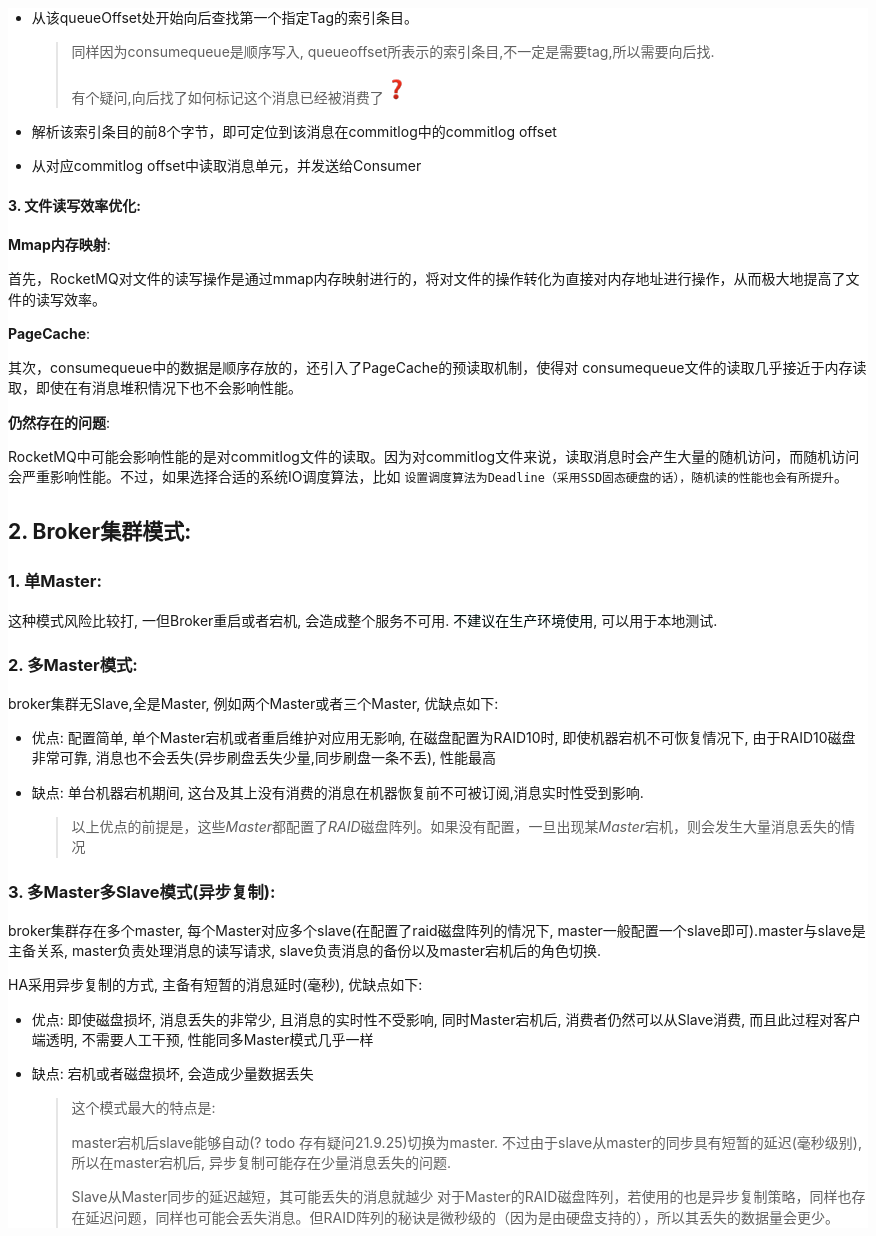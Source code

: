 - 从该queueOffset处开始向后查找第一个指定Tag的索引条目。

  > 同样因为consumequeue是顺序写入, queueoffset所表示的索引条目,不一定是需要tag,所以需要向后找.
  >
  > 有个疑问,向后找了如何标记这个消息已经被消费了![img](3_RocketMQ原理/FA65471.PNG)

- 解析该索引条目的前8个字节，即可定位到该消息在commitlog中的commitlog offset

- 从对应commitlog offset中读取消息单元，并发送给Consumer

#### 3. 文件读写效率优化:

**Mmap内存映射**:

首先，RocketMQ对文件的读写操作是通过mmap内存映射进行的，将对文件的操作转化为直接对内存地址进行操作，从而极大地提高了文件的读写效率。

**PageCache**:

其次，consumequeue中的数据是顺序存放的，还引入了PageCache的预读取机制，使得对
consumequeue文件的读取几乎接近于内存读取，即使在有消息堆积情况下也不会影响性能。

**仍然存在的问题**:

RocketMQ中可能会影响性能的是对commitlog文件的读取。因为对commitlog文件来说，读取消息时会产生大量的随机访问，而随机访问会严重影响性能。不过，如果选择合适的系统IO调度算法，比如 `设置调度算法为Deadline（采用SSD固态硬盘的话），随机读的性能也会有所提升`。

## 2. Broker集群模式:

### 1. 单Master:

这种模式风险比较打, 一但Broker重启或者宕机, 会造成整个服务不可用. <font color=#red>不建议在生产环境使用</font>, 可以用于本地测试.

### 2. 多Master模式:

broker集群无Slave,全是Master, 例如两个Master或者三个Master, 优缺点如下:

- 优点: 配置简单, 单个Master宕机或者重启维护对应用无影响, 在磁盘配置为RAID10时, 即使机器宕机不可恢复情况下, 由于RAID10磁盘非常可靠, 消息也不会丢失(异步刷盘丢失少量,同步刷盘一条不丢), 性能最高

- 缺点: 单台机器宕机期间, 这台及其上没有消费的消息在机器恢复前不可被订阅,消息实时性受到影响.

  >以上优点的前提是，这些*Master*都配置了*RAID*磁盘阵列。如果没有配置，一旦出现某*Master*宕机，则会发生大量消息丢失的情况

### 3. 多Master多Slave模式(异步复制):

broker集群存在多个master, 每个Master对应多个slave(在配置了raid磁盘阵列的情况下, master一般配置一个slave即可).master与slave是主备关系, master负责处理消息的读写请求, slave负责消息的备份以及master宕机后的角色切换.

 HA采用异步复制的方式, 主备有短暂的消息延时(毫秒), 优缺点如下:

- 优点: 即使磁盘损坏, 消息丢失的非常少, 且消息的实时性不受影响, 同时Master宕机后, 消费者仍然可以从Slave消费, 而且此过程对客户端透明, 不需要人工干预, 性能同多Master模式几乎一样

- 缺点: 宕机或者磁盘损坏, 会造成少量数据丢失

  > 这个模式最大的特点是:
  >
  > master宕机后slave能够自动(? todo 存有疑问21.9.25)切换为master. 不过由于slave从master的同步具有短暂的延迟(毫秒级别), 所以在master宕机后, 异步复制可能存在少量消息丢失的问题.
  >
  > Slave从Master同步的延迟越短，其可能丢失的消息就越少 对于Master的RAID磁盘阵列，若使用的也是异步复制策略，同样也存在延迟问题，同样也可能会丢失消息。但RAID阵列的秘诀是微秒级的（因为是由硬盘支持的），所以其丢失的数据量会更少。
